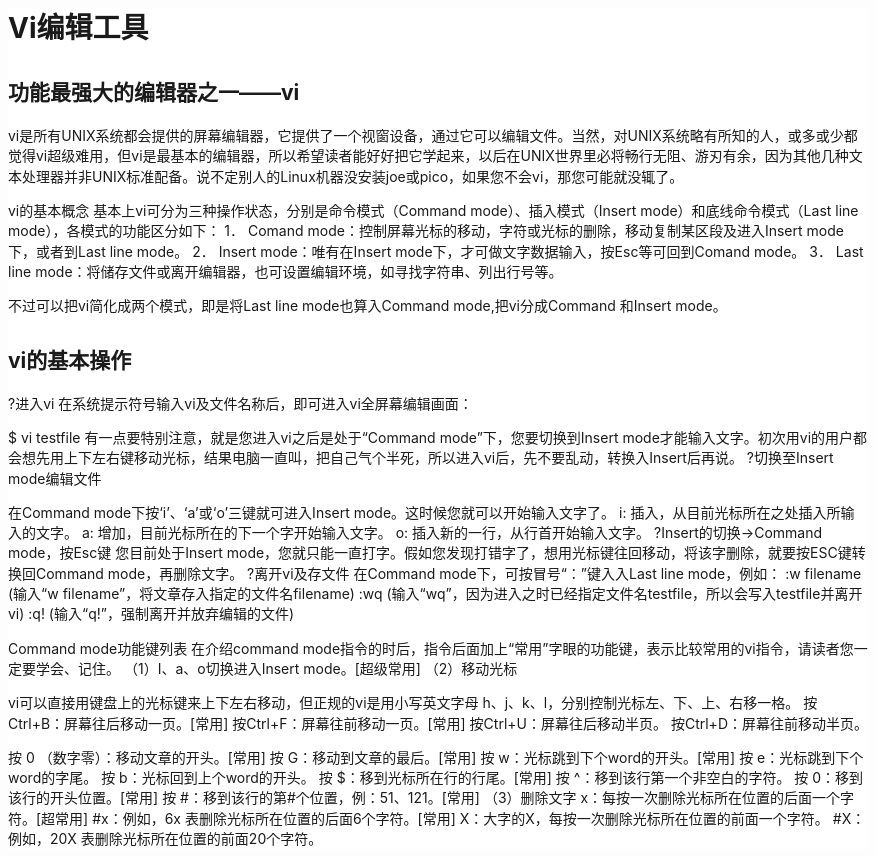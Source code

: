 # Vi编辑工具

## 功能最强大的编辑器之一——vi


vi是所有UNIX系统都会提供的屏幕编辑器，它提供了一个视窗设备，通过它可以编辑文件。当然，对UNIX系统略有所知的人，或多或少都觉得vi超级难用，但vi是最基本的编辑器，所以希望读者能好好把它学起来，以后在UNIX世界里必将畅行无阻、游刃有余，因为其他几种文本处理器并非UNIX标准配备。说不定别人的Linux机器没安装joe或pico，如果您不会vi，那您可能就没辄了。

vi的基本概念
基本上vi可分为三种操作状态，分别是命令模式（Command mode）、插入模式（Insert mode）和底线命令模式（Last line mode），各模式的功能区分如下：
1． Comand mode：控制屏幕光标的移动，字符或光标的删除，移动复制某区段及进入Insert mode下，或者到Last line mode。
2． Insert mode：唯有在Insert mode下，才可做文字数据输入，按Esc等可回到Comand mode。
3． Last line mode：将储存文件或离开编辑器，也可设置编辑环境，如寻找字符串、列出行号等。

不过可以把vi简化成两个模式，即是将Last line mode也算入Command mode,把vi分成Command 和Insert mode。

 

## vi的基本操作

?进入vi
在系统提示符号输入vi及文件名称后，即可进入vi全屏幕编辑画面：

$ vi testfile
有一点要特别注意，就是您进入vi之后是处于“Command mode”下，您要切换到Insert mode才能输入文字。初次用vi的用户都会想先用上下左右键移动光标，结果电脑一直叫，把自己气个半死，所以进入vi后，先不要乱动，转换入Insert后再说。
?切换至Insert mode编辑文件

在Command mode下按‘i’、‘a’或‘o’三键就可进入Insert mode。这时候您就可以开始输入文字了。
i: 插入，从目前光标所在之处插入所输入的文字。
a: 增加，目前光标所在的下一个字开始输入文字。
o: 插入新的一行，从行首开始输入文字。
?Insert的切换→Command mode，按Esc键
您目前处于Insert mode，您就只能一直打字。假如您发现打错字了，想用光标键往回移动，将该字删除，就要按ESC键转换回Command mode，再删除文字。
?离开vi及存文件
在Command mode下，可按冒号“：”键入入Last line mode，例如：
:w filename (输入“w filename”，将文章存入指定的文件名filename)
:wq (输入“wq”，因为进入之时已经指定文件名testfile，所以会写入testfile并离开vi)
:q! (输入“q!”，强制离开并放弃编辑的文件)

Command mode功能键列表
在介绍command mode指令的时后，指令后面加上“常用”字眼的功能键，表示比较常用的vi指令，请读者您一定要学会、记住。
（1）I、a、o切换进入Insert mode。[超级常用]
（2）移动光标

vi可以直接用键盘上的光标键来上下左右移动，但正规的vi是用小写英文字母
h、j、k、l，分别控制光标左、下、上、右移一格。
按Ctrl+B：屏幕往后移动一页。[常用]
按Ctrl+F：屏幕往前移动一页。[常用]
按Ctrl+U：屏幕往后移动半页。
按Ctrl+D：屏幕往前移动半页。

按 0 （数字零）：移动文章的开头。[常用]
按 G：移动到文章的最后。[常用]
按 w：光标跳到下个word的开头。[常用]
按 e：光标跳到下个word的字尾。
按 b：光标回到上个word的开头。
按 $：移到光标所在行的行尾。[常用]
按 ^：移到该行第一个非空白的字符。
按 0：移到该行的开头位置。[常用]
按 #：移到该行的第#个位置，例：51、121。[常用]
（3）删除文字
x：每按一次删除光标所在位置的后面一个字符。[超常用]
#x：例如，6x 表删除光标所在位置的后面6个字符。[常用]
X：大字的X，每按一次删除光标所在位置的前面一个字符。
#X：例如，20X 表删除光标所在位置的前面20个字符。